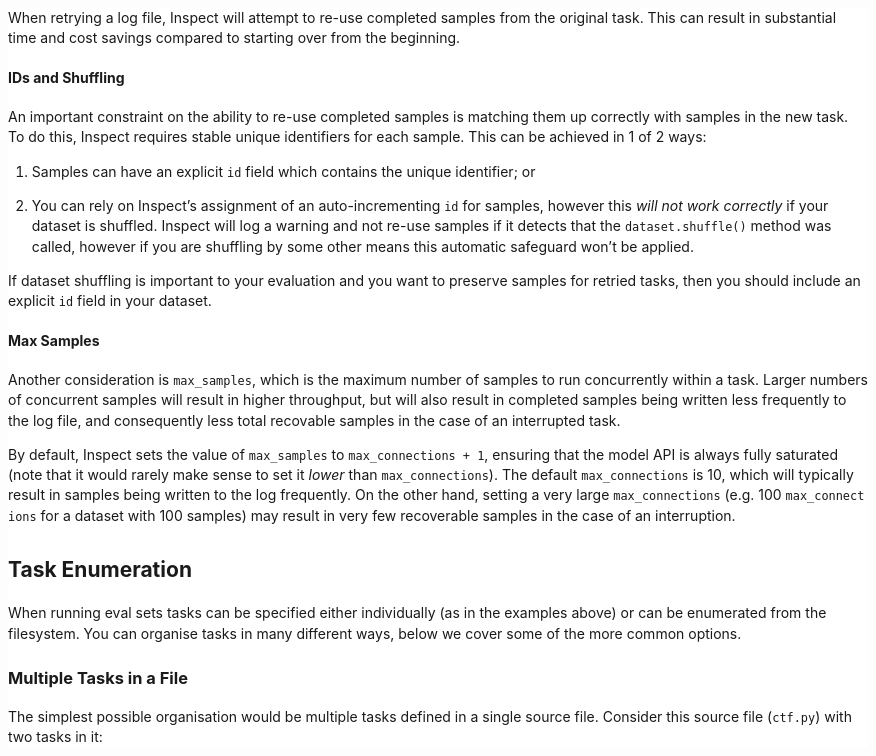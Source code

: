 When retrying a log file, Inspect will attempt to re-use completed
samples from the original task. This can result in substantial time and
cost savings compared to starting over from the beginning.

#### IDs and Shuffling

An important constraint on the ability to re-use completed samples is
matching them up correctly with samples in the new task. To do this,
Inspect requires stable unique identifiers for each sample. This can be
achieved in 1 of 2 ways:

1.  Samples can have an explicit `id` field which contains the unique
    identifier; or

2.  You can rely on Inspect’s assignment of an auto-incrementing `id`
    for samples, however this *will not work correctly* if your dataset
    is shuffled. Inspect will log a warning and not re-use samples if it
    detects that the `dataset.shuffle()` method was called, however if
    you are shuffling by some other means this automatic safeguard won’t
    be applied.

If dataset shuffling is important to your evaluation and you want to
preserve samples for retried tasks, then you should include an explicit
`id` field in your dataset.

#### Max Samples

Another consideration is `max_samples`, which is the maximum number of
samples to run concurrently within a task. Larger numbers of concurrent
samples will result in higher throughput, but will also result in
completed samples being written less frequently to the log file, and
consequently less total recovable samples in the case of an interrupted
task.

By default, Inspect sets the value of `max_samples` to
`max_connections + 1`, ensuring that the model API is always fully
saturated (note that it would rarely make sense to set it *lower* than
`max_connections`). The default `max_connections` is 10, which will
typically result in samples being written to the log frequently. On the
other hand, setting a very large `max_connections` (e.g. 100
`max_connections` for a dataset with 100 samples) may result in very few
recoverable samples in the case of an interruption.

## Task Enumeration

When running eval sets tasks can be specified either individually (as in
the examples above) or can be enumerated from the filesystem. You can
organise tasks in many different ways, below we cover some of the more
common options.

### Multiple Tasks in a File

The simplest possible organisation would be multiple tasks defined in a
single source file. Consider this source file (`ctf.py`) with two tasks
in it:
